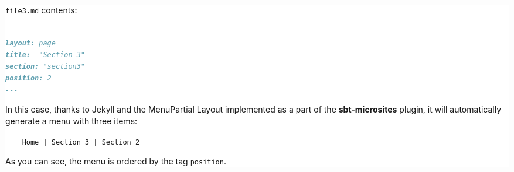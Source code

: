 `file3.md` contents:

```markdown
---
layout: page
title:  "Section 3"
section: "section3"
position: 2
---
```

In this case, thanks to Jekyll and the MenuPartial Layout implemented as a part of the **sbt-microsites** plugin, it will automatically generate a menu with three items:

        Home | Section 3 | Section 2

As you can see, the menu is ordered by the tag `position`.
